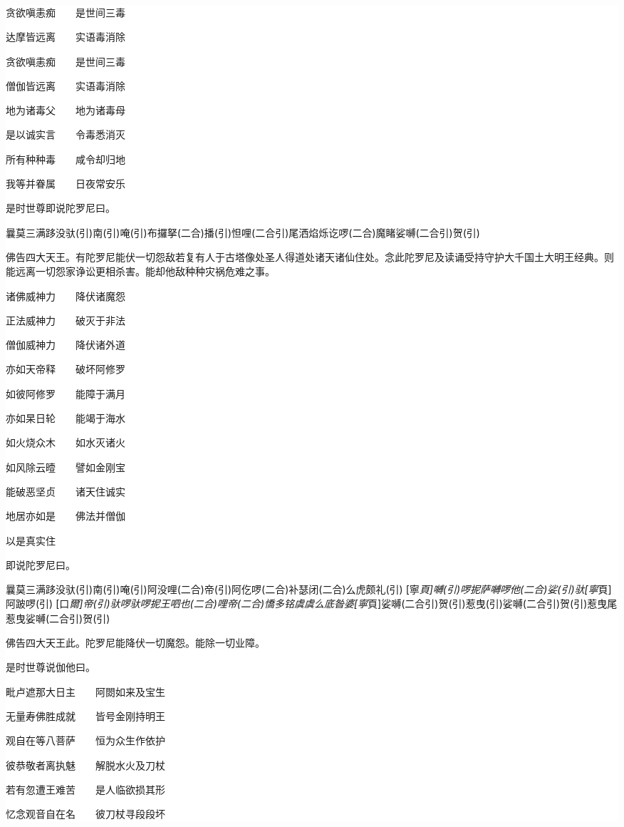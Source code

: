 贪欲嗔恚痴　　是世间三毒  

达摩皆远离　　实语毒消除  

贪欲嗔恚痴　　是世间三毒  

僧伽皆远离　　实语毒消除  

地为诸毒父　　地为诸毒母  

是以诚实言　　令毒悉消灭  

所有种种毒　　咸令却归地  

我等并眷属　　日夜常安乐  

是时世尊即说陀罗尼曰。  

曩莫三满跢没驮(引)南(引)唵(引)布攞拏(二合)播(引)怛哩(二合引)尾洒焰烁讫啰(二合)魔睹娑嚩(二合引)贺(引)  

佛告四大天王。有陀罗尼能伏一切怨敌若复有人于古塔像处圣人得道处诸天诸仙住处。念此陀罗尼及读诵受持守护大千国土大明王经典。则能远离一切怨家诤讼更相杀害。能却他敌种种灾祸危难之事。  

诸佛威神力　　降伏诸魔怨  

正法威神力　　破灭于非法  

僧伽威神力　　降伏诸外道  

亦如天帝释　　破坏阿修罗  

如彼阿修罗　　能障于满月  

亦如杲日轮　　能竭于海水  

如火烧众木　　如水灭诸火  

如风除云曀　　譬如金刚宝  

能破恶坚贞　　诸天住诚实  

地居亦如是　　佛法并僧伽  

以是真实住  

即说陀罗尼曰。  

曩莫三满跢没驮(引)南(引)唵(引)阿没哩(二合)帝(引)阿仡啰(二合)补瑟闭(二合)么虎颇礼(引) [寧*頁]嚩(引)啰抳萨嚩啰他(二合)娑(引)驮[寧*頁]阿跛啰(引) [口*爾]帝(引)驮啰驮啰抳王呬也(二合)哩帝(二合)憍多铭虞虞么底昝婆[寧*頁]娑嚩(二合引)贺(引)惹曳(引)娑嚩(二合引)贺(引)惹曳尾惹曳娑嚩(二合引)贺(引)  

佛告四大天王此。陀罗尼能降伏一切魔怨。能除一切业障。  

是时世尊说伽他曰。  

毗卢遮那大日主　　阿閦如来及宝生  

无量寿佛胜成就　　皆号金刚持明王  

观自在等八菩萨　　恒为众生作依护  

彼恭敬者离执魅　　解脱水火及刀杖  

若有忽遭王难苦　　是人临欲损其形  

忆念观音自在名　　彼刀杖寻段段坏  
